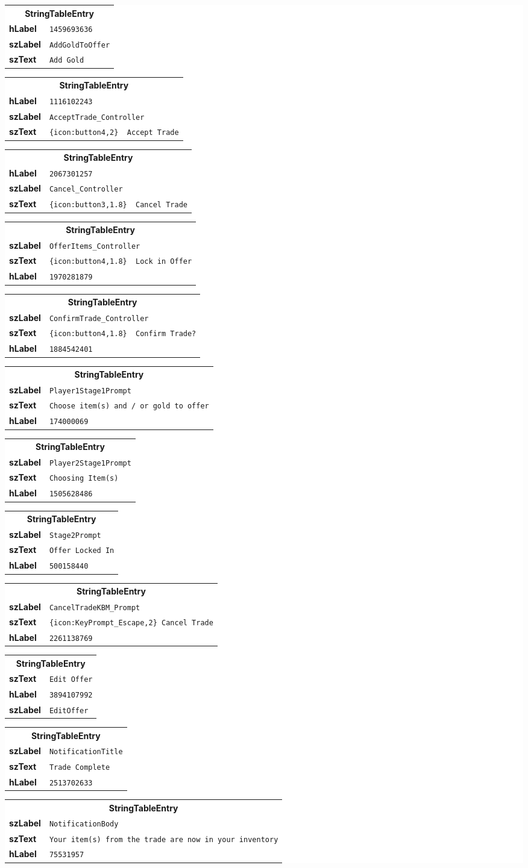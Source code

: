 
<table><tr><th colspan="100%">StringTableEntry</th></tr><tr><td><b>hLabel</b></td><td><code>1459693636</code></td></tr><tr><td><b>szLabel</b></td><td><code>AddGoldToOffer</code></td></tr><tr><td><b>szText</b></td><td><code>Add Gold</code></td></tr></table>


<table><tr><th colspan="100%">StringTableEntry</th></tr><tr><td><b>hLabel</b></td><td><code>1116102243</code></td></tr><tr><td><b>szLabel</b></td><td><code>AcceptTrade_Controller</code></td></tr><tr><td><b>szText</b></td><td><code>{icon:button4,2}  Accept Trade</code></td></tr></table>


<table><tr><th colspan="100%">StringTableEntry</th></tr><tr><td><b>hLabel</b></td><td><code>2067301257</code></td></tr><tr><td><b>szLabel</b></td><td><code>Cancel_Controller</code></td></tr><tr><td><b>szText</b></td><td><code>{icon:button3,1.8}  Cancel Trade</code></td></tr></table>


<table><tr><th colspan="100%">StringTableEntry</th></tr><tr><td><b>szLabel</b></td><td><code>OfferItems_Controller</code></td></tr><tr><td><b>szText</b></td><td><code>{icon:button4,1.8}  Lock in Offer</code></td></tr><tr><td><b>hLabel</b></td><td><code>1970281879</code></td></tr></table>


<table><tr><th colspan="100%">StringTableEntry</th></tr><tr><td><b>szLabel</b></td><td><code>ConfirmTrade_Controller</code></td></tr><tr><td><b>szText</b></td><td><code>{icon:button4,1.8}  Confirm Trade?</code></td></tr><tr><td><b>hLabel</b></td><td><code>1884542401</code></td></tr></table>


<table><tr><th colspan="100%">StringTableEntry</th></tr><tr><td><b>szLabel</b></td><td><code>Player1Stage1Prompt</code></td></tr><tr><td><b>szText</b></td><td><code>Choose item(s) and / or gold to offer</code></td></tr><tr><td><b>hLabel</b></td><td><code>174000069</code></td></tr></table>


<table><tr><th colspan="100%">StringTableEntry</th></tr><tr><td><b>szLabel</b></td><td><code>Player2Stage1Prompt</code></td></tr><tr><td><b>szText</b></td><td><code>Choosing Item(s)</code></td></tr><tr><td><b>hLabel</b></td><td><code>1505628486</code></td></tr></table>


<table><tr><th colspan="100%">StringTableEntry</th></tr><tr><td><b>szLabel</b></td><td><code>Stage2Prompt</code></td></tr><tr><td><b>szText</b></td><td><code>Offer Locked In</code></td></tr><tr><td><b>hLabel</b></td><td><code>500158440</code></td></tr></table>


<table><tr><th colspan="100%">StringTableEntry</th></tr><tr><td><b>szLabel</b></td><td><code>CancelTradeKBM_Prompt</code></td></tr><tr><td><b>szText</b></td><td><code>{icon:KeyPrompt_Escape,2} Cancel Trade</code></td></tr><tr><td><b>hLabel</b></td><td><code>2261138769</code></td></tr></table>


<table><tr><th colspan="100%">StringTableEntry</th></tr><tr><td><b>szText</b></td><td><code>Edit Offer</code></td></tr><tr><td><b>hLabel</b></td><td><code>3894107992</code></td></tr><tr><td><b>szLabel</b></td><td><code>EditOffer</code></td></tr></table>


<table><tr><th colspan="100%">StringTableEntry</th></tr><tr><td><b>szLabel</b></td><td><code>NotificationTitle</code></td></tr><tr><td><b>szText</b></td><td><code>Trade Complete</code></td></tr><tr><td><b>hLabel</b></td><td><code>2513702633</code></td></tr></table>


<table><tr><th colspan="100%">StringTableEntry</th></tr><tr><td><b>szLabel</b></td><td><code>NotificationBody</code></td></tr><tr><td><b>szText</b></td><td><code>Your item(s) from the trade are now in your inventory</code></td></tr><tr><td><b>hLabel</b></td><td><code>75531957</code></td></tr></table>

